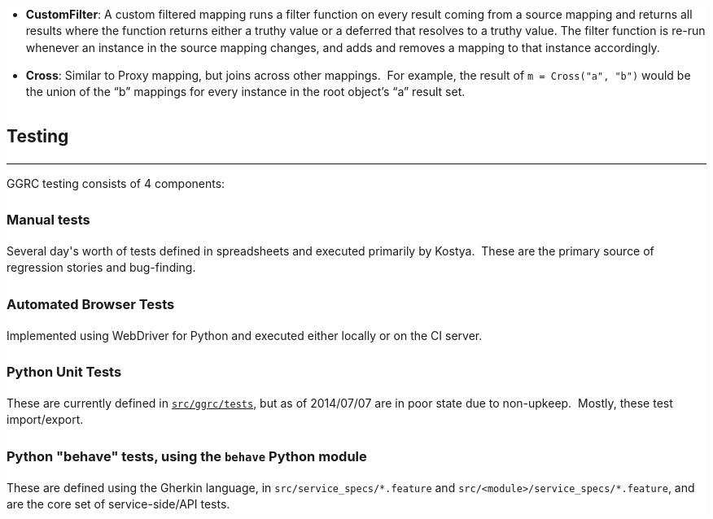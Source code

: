 * **CustomFilter**: A custom filtered mapping runs a filter function on every result coming from a source mapping and returns all
results where the function returns either a truthy value or a deferred that resolves to a truthy value.  The filter function is re-run
whenever an instance in the source mapping changes, and adds and removes a mapping to that instance accordingly.

* **Cross**: Similar to Proxy mapping, but joins across other mappings.  For example, the result of `m = Cross("a", "b")` would be the union of the “b” mappings for every instance in the root object’s “a” result set.



## Testing

* * *

GGRC testing consists of 4 components:

### Manual tests

Several day's worth of tests defined in spreadsheets and executed primarily by Kostya.  These are the primary source of regression stories and bug-finding.

### Automated Browser Tests

Implemented using WebDriver for Python and executed either locally or on the CI server.

### Python Unit Tests

These are currently defined in [`src/ggrc/tests`](/src/ggrc/tests), but as of 2014/07/07 are in poor state due to non-upkeep.  Mostly, these test import/export.

### Python "behave" tests, using the `behave` Python module

These are defined using the Gherkin language, in `src/service_specs/*.feature` and `src/<module>/service_specs/*.feature`, and are the core set of service-side/API tests.

